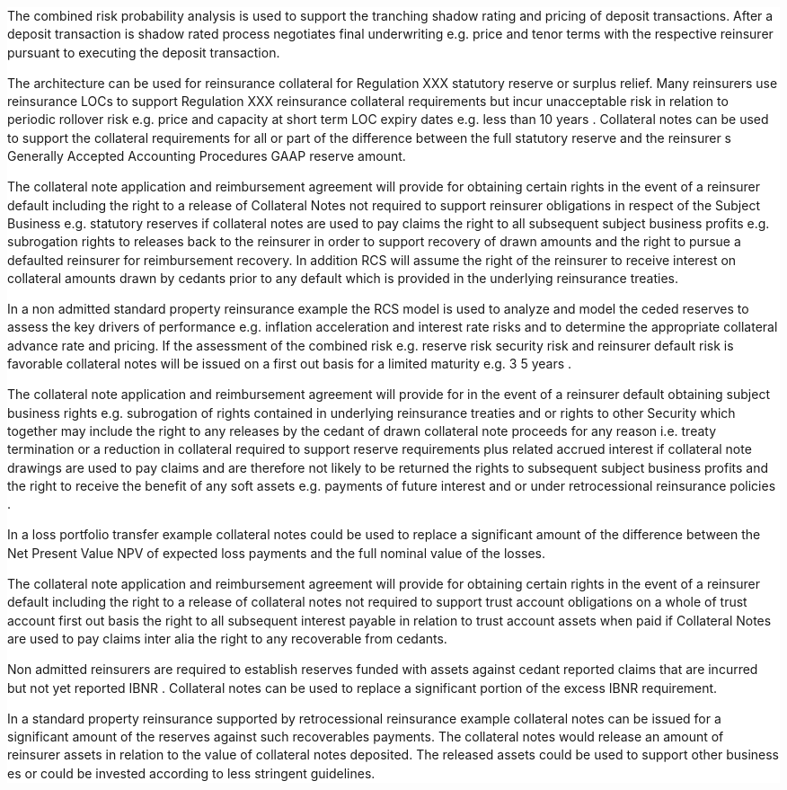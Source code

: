 The combined risk probability analysis is used to support the tranching shadow rating and pricing of deposit transactions. After a deposit transaction is shadow rated process negotiates final underwriting e.g. price and tenor terms with the respective reinsurer pursuant to executing the deposit transaction.

The architecture can be used for reinsurance collateral for Regulation XXX statutory reserve or surplus relief. Many reinsurers use reinsurance LOCs to support Regulation XXX reinsurance collateral requirements but incur unacceptable risk in relation to periodic rollover risk e.g. price and capacity at short term LOC expiry dates e.g. less than 10 years . Collateral notes can be used to support the collateral requirements for all or part of the difference between the full statutory reserve and the reinsurer s Generally Accepted Accounting Procedures GAAP reserve amount.

The collateral note application and reimbursement agreement will provide for obtaining certain rights in the event of a reinsurer default including the right to a release of Collateral Notes not required to support reinsurer obligations in respect of the Subject Business e.g. statutory reserves if collateral notes are used to pay claims the right to all subsequent subject business profits e.g. subrogation rights to releases back to the reinsurer in order to support recovery of drawn amounts and the right to pursue a defaulted reinsurer for reimbursement recovery. In addition RCS will assume the right of the reinsurer to receive interest on collateral amounts drawn by cedants prior to any default which is provided in the underlying reinsurance treaties.

In a non admitted standard property reinsurance example the RCS model is used to analyze and model the ceded reserves to assess the key drivers of performance e.g. inflation acceleration and interest rate risks and to determine the appropriate collateral advance rate and pricing. If the assessment of the combined risk e.g. reserve risk security risk and reinsurer default risk is favorable collateral notes will be issued on a first out basis for a limited maturity e.g. 3 5 years .

The collateral note application and reimbursement agreement will provide for in the event of a reinsurer default obtaining subject business rights e.g. subrogation of rights contained in underlying reinsurance treaties and or rights to other Security which together may include the right to any releases by the cedant of drawn collateral note proceeds for any reason i.e. treaty termination or a reduction in collateral required to support reserve requirements plus related accrued interest if collateral note drawings are used to pay claims and are therefore not likely to be returned the rights to subsequent subject business profits and the right to receive the benefit of any soft assets e.g. payments of future interest and or under retrocessional reinsurance policies .

In a loss portfolio transfer example collateral notes could be used to replace a significant amount of the difference between the Net Present Value NPV of expected loss payments and the full nominal value of the losses.

The collateral note application and reimbursement agreement will provide for obtaining certain rights in the event of a reinsurer default including the right to a release of collateral notes not required to support trust account obligations on a whole of trust account first out basis the right to all subsequent interest payable in relation to trust account assets when paid if Collateral Notes are used to pay claims inter alia the right to any recoverable from cedants.

Non admitted reinsurers are required to establish reserves funded with assets against cedant reported claims that are incurred but not yet reported IBNR . Collateral notes can be used to replace a significant portion of the excess IBNR requirement.

In a standard property reinsurance supported by retrocessional reinsurance example collateral notes can be issued for a significant amount of the reserves against such recoverables payments. The collateral notes would release an amount of reinsurer assets in relation to the value of collateral notes deposited. The released assets could be used to support other business es or could be invested according to less stringent guidelines.
